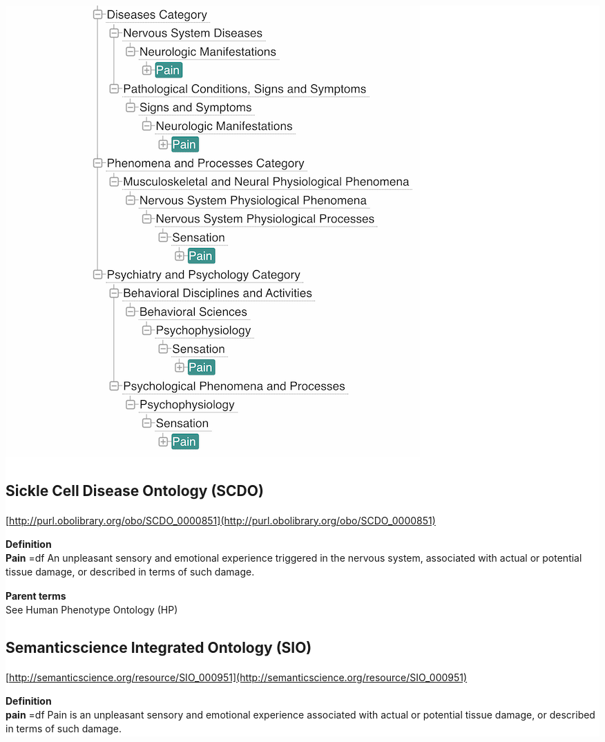 ![omit-pain-2](images/omit-pain-2.png)

## Sickle Cell Disease Ontology (SCDO)
[http://purl.obolibrary.org/obo/SCDO_0000851](http://purl.obolibrary.org/obo/SCDO_0000851)  

**Definition**  
**Pain** =df An unpleasant sensory and emotional experience triggered in the nervous system, associated with actual or potential tissue damage, or described in terms of such damage.  

**Parent terms**  
See Human Phenotype Ontology (HP)

## Semanticscience Integrated Ontology (SIO)  
[http://semanticscience.org/resource/SIO_000951](http://semanticscience.org/resource/SIO_000951)  

**Definition**  
**pain** =df Pain is an unpleasant sensory and emotional experience associated with actual or potential tissue damage, or described in terms of such damage.   
